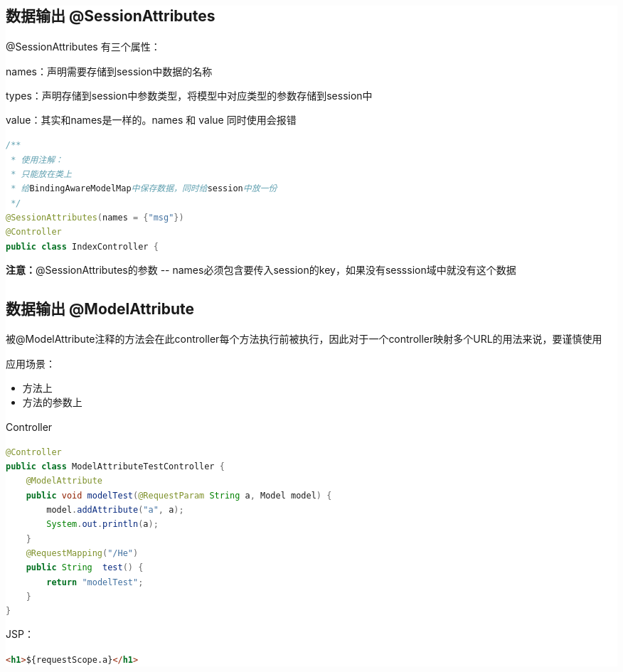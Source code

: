 

## 数据输出 @SessionAttributes

@SessionAttributes 有三个属性：

names：声明需要存储到session中数据的名称

types：声明存储到session中参数类型，将模型中对应类型的参数存储到session中

value：其实和names是一样的。names 和 value 同时使用会报错

```java
/**
 * 使用注解：
 * 只能放在类上
 * 给BindingAwareModelMap中保存数据，同时给session中放一份
 */
@SessionAttributes(names = {"msg"})
@Controller
public class IndexController {
```

**注意：**@SessionAttributes的参数 -- names必须包含要传入session的key，如果没有sesssion域中就没有这个数据



## 数据输出 @ModelAttribute

被@ModelAttribute注释的方法会在此controller每个方法执行前被执行，因此对于一个controller映射多个URL的用法来说，要谨慎使用

应用场景：

- 方法上
- 方法的参数上

Controller

```java
@Controller
public class ModelAttributeTestController {
    @ModelAttribute
    public void modelTest(@RequestParam String a, Model model) {
        model.addAttribute("a", a);
        System.out.println(a);
    }
    @RequestMapping("/He")
    public String  test() {
        return "modelTest";
    }
}
```

JSP：

```html
<h1>${requestScope.a}</h1>
```
